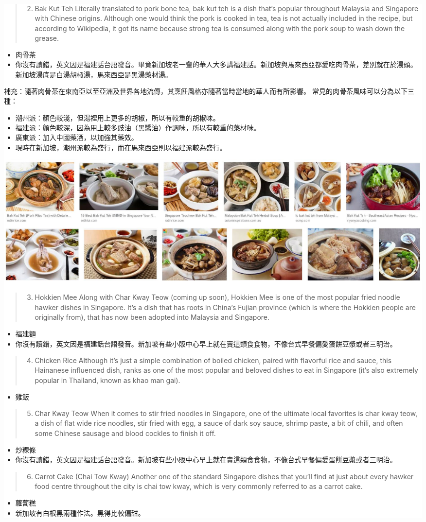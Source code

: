 > 2. Bak Kut Teh
Literally translated to pork bone tea, bak kut teh is a dish that’s popular throughout Malaysia and Singapore with Chinese origins. Although one would think the pork is cooked in tea, tea is not actually included in the recipe, but according to Wikipedia, it got its name because strong tea is consumed along with the pork soup to wash down the grease.
- 肉骨茶
- 你沒有讀錯，英文因是福建話台語發音。畢竟新加坡老一輩的華人大多講福建話。新加坡與馬來西亞都愛吃肉骨茶，差別就在於湯頭。新加坡湯底是白湯胡椒湯，馬來西亞是黑湯藥材湯。

補充：隨著肉骨茶在東南亞以至亞洲及世界各地流傳，其烹飪風格亦隨著當時當地的華人而有所影響。 常見的肉骨茶風味可以分為以下三種：
- 潮州派：顏色較淺，但湯裡用上更多的胡椒，所以有較重的胡椒味。
- 福建派：顏色較深，因為用上較多豉油（黑醬油）作調味，所以有較重的藥材味。
- 廣東派：加入中國藥酒，以加強其藥效。
- 現時在新加坡，潮州派較為盛行，而在馬來西亞則以福建派較為盛行。

![f1](https://github.com/HCH1/blog/blob/master/fig/sgfood3.JPG)

> 3. Hokkien Mee
Along with Char Kway Teow (coming up soon), Hokkien Mee is one of the most popular fried noodle hawker dishes in Singapore. It’s a dish that has roots in China’s Fujian province (which is where the Hokkien people are originally from), that has now been adopted into Malaysia and Singapore.
- 福建麵
- 你沒有讀錯，英文因是福建話台語發音。新加坡有些小販中心早上就在賣這類食食物，不像台式早餐偏愛蛋餅豆漿或者三明治。

> 4. Chicken Rice
Although it’s just a simple combination of boiled chicken, paired with flavorful rice and sauce, this Hainanese influenced dish, ranks as one of the most popular and beloved dishes to eat in Singapore (it’s also extremely popular in Thailand, known as khao man gai).
- 雞飯

> 5. Char Kway Teow
When it comes to stir fried noodles in Singapore, one of the ultimate local favorites is char kway teow, a dish of flat wide rice noodles, stir fried with egg, a sauce of dark soy sauce, shrimp paste, a bit of chili, and often some Chinese sausage and blood cockles to finish it off.
- 炒粿條
- 你沒有讀錯，英文因是福建話台語發音。新加坡有些小販中心早上就在賣這類食食物，不像台式早餐偏愛蛋餅豆漿或者三明治。

> 6. Carrot Cake (Chai Tow Kway)
Another one of the standard Singapore dishes that you’ll find at just about every hawker food centre throughout the city is chai tow kway, which is very commonly referred to as a carrot cake.
- 蘿蔔糕
- 新加坡有白根黑兩種作法。黑得比較偏甜。
